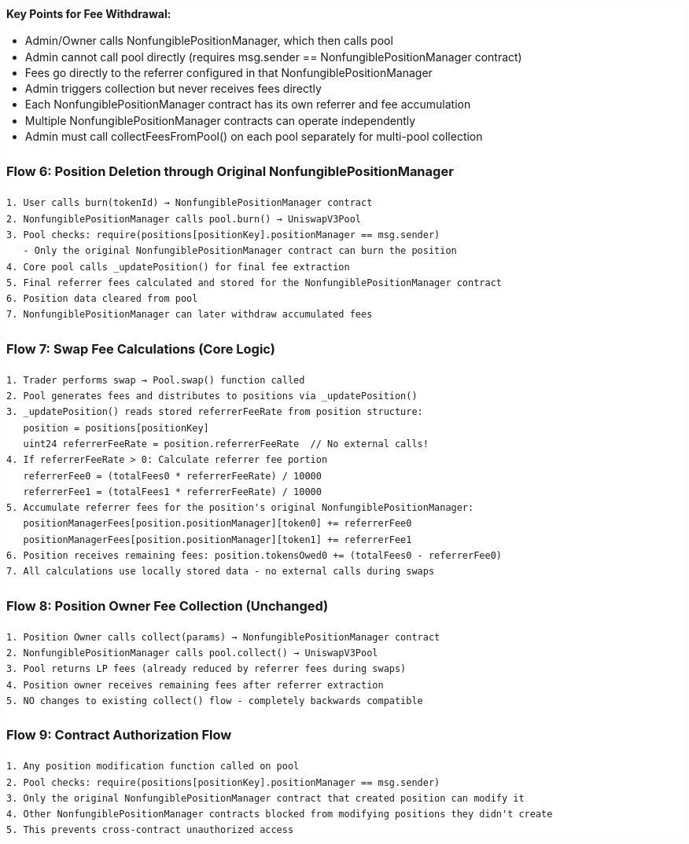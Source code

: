 **Key Points for Fee Withdrawal:**
- Admin/Owner calls NonfungiblePositionManager, which then calls pool
- Admin cannot call pool directly (requires msg.sender == NonfungiblePositionManager contract)
- Fees go directly to the referrer configured in that NonfungiblePositionManager
- Admin triggers collection but never receives fees directly
- Each NonfungiblePositionManager contract has its own referrer and fee accumulation
- Multiple NonfungiblePositionManager contracts can operate independently
- Admin must call collectFeesFromPool() on each pool separately for multi-pool collection

### **Flow 6: Position Deletion through Original NonfungiblePositionManager**
```
1. User calls burn(tokenId) → NonfungiblePositionManager contract
2. NonfungiblePositionManager calls pool.burn() → UniswapV3Pool
3. Pool checks: require(positions[positionKey].positionManager == msg.sender)
   - Only the original NonfungiblePositionManager contract can burn the position
4. Core pool calls _updatePosition() for final fee extraction
5. Final referrer fees calculated and stored for the NonfungiblePositionManager contract
6. Position data cleared from pool
7. NonfungiblePositionManager can later withdraw accumulated fees
```

### **Flow 7: Swap Fee Calculations (Core Logic)**
```
1. Trader performs swap → Pool.swap() function called
2. Pool generates fees and distributes to positions via _updatePosition()
3. _updatePosition() reads stored referrerFeeRate from position structure:
   position = positions[positionKey]
   uint24 referrerFeeRate = position.referrerFeeRate  // No external calls!
4. If referrerFeeRate > 0: Calculate referrer fee portion
   referrerFee0 = (totalFees0 * referrerFeeRate) / 10000
   referrerFee1 = (totalFees1 * referrerFeeRate) / 10000
5. Accumulate referrer fees for the position's original NonfungiblePositionManager:
   positionManagerFees[position.positionManager][token0] += referrerFee0
   positionManagerFees[position.positionManager][token1] += referrerFee1
6. Position receives remaining fees: position.tokensOwed0 += (totalFees0 - referrerFee0)
7. All calculations use locally stored data - no external calls during swaps
```

### **Flow 8: Position Owner Fee Collection (Unchanged)**
```
1. Position Owner calls collect(params) → NonfungiblePositionManager contract
2. NonfungiblePositionManager calls pool.collect() → UniswapV3Pool
3. Pool returns LP fees (already reduced by referrer fees during swaps)
4. Position owner receives remaining fees after referrer extraction
5. NO changes to existing collect() flow - completely backwards compatible
```

### **Flow 9: Contract Authorization Flow**
```
1. Any position modification function called on pool
2. Pool checks: require(positions[positionKey].positionManager == msg.sender)
3. Only the original NonfungiblePositionManager contract that created position can modify it
4. Other NonfungiblePositionManager contracts blocked from modifying positions they didn't create
5. This prevents cross-contract unauthorized access
```

